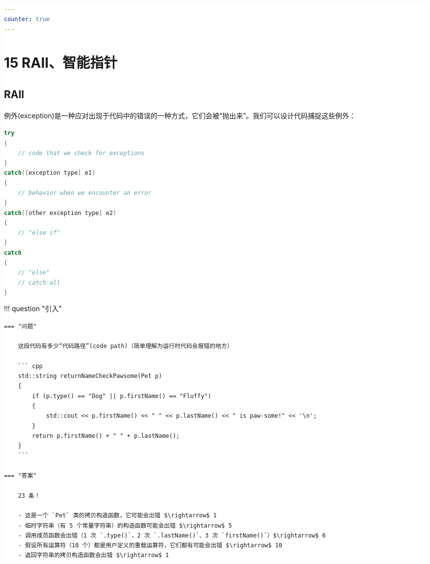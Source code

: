 ```yaml
---
counter: true
---
```


# 15 RAII、智能指针

## RAII

例外(exception)是一种应对出现于代码中的错误的一种方式，它们会被“抛出来”。我们可以设计代码捕捉这些例外：

``` cpp
try
{
    // code that we check for exceptions
}
catch([exception type] e1)
{
    // behavior when we encounter an error
}
catch([other exception type] e2) 
{
    // "else if"
}
catch
{
    // "else"
    // catch-all
}
```

!!! question "引入"

    === "问题"

        这段代码有多少“代码路径”(code path)（简单理解为运行时代码会报错的地方）

        ``` cpp
        std::string returnNameCheckPawsome(Pet p)
        {
            if (p.type() == "Dog" || p.firstName() == "Fluffy")
            {
                std::cout << p.firstName() << " " << p.lastName() << " is paw-some!" << '\n';
            }
            return p.firstName() + " " + p.lastName();
        }
        ```

    === "答案"

        23 条！

        - 这是一个 `Pet` 类的拷贝构造函数，它可能会出错 $\rightarrow$ 1
        - 临时字符串（有 5 个常量字符串）的构造函数可能会出错 $\rightarrow$ 5
        - 调用成员函数会出错（1 次 `.type()`，2 次 `.lastName()`、3 次 `firstName()`）$\rightarrow$ 6 
        - 假设所有运算符（10 个）都是用户定义的重载运算符，它们都有可能会出错 $\rightarrow$ 10
        - 返回字符串的拷贝构造函数会出错 $\rightarrow$ 1

